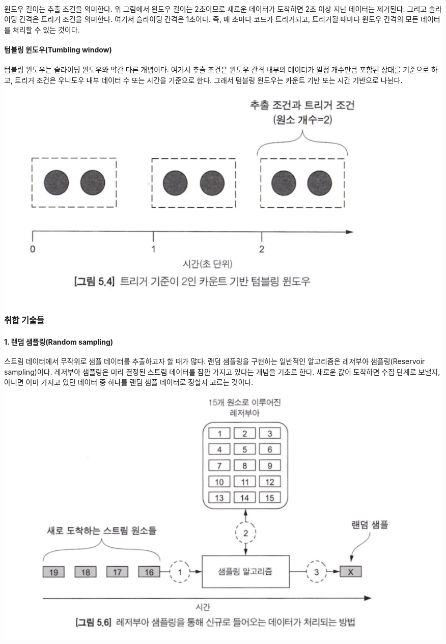 윈도우 길이는 추출 조건을 의미한다. 위 그림에서 윈도우 길이는 2초이므로 새로운 데이터가 도착하면 2초 이상 지난 데이터는 제거된다. 그리고 슬라이딩 간격은 트리거 조건을 의미한다. 여기서 슬라이딩 간격은 1초이다. 즉, 매 초마다 코드가 트리거되고, 트리거될 때마다 윈도우 간격의 모든 데이터를 처리할 수 있는 것이다.

#### 텀블링 윈도우(Tumbling window)
텀블링 윈도우는 슬라이딩 윈도우와 약간 다른 개념이다. 여기서 추출 조건은 윈도우 간격 내부의 데이터가 일정 개수만큼 포함된 상태를 기준으로 하고, 트리거 조건은 우니도우 내부 데이터 수 또는 시간을 기준으로 한다. 그래서 텀블링 윈도우는 카운트 기반 또는 시간 기반으로 나뉜다.

![스트림19](../static/실시간데이터파이프라인아키텍처/stream19.png)

### 취합 기술들
#### 1. 랜덤 샘플링(Random sampling)
스트림 데이터에서 무작위로 샘플 데이터를 추출하고자 할 때가 많다.
랜덤 샘플링을 구현하는 일반적인 알고리즘은 레저부아 샘플링(Reservoir sampling)이다. 레저부아 샘플링은 미리 결정된 스트림 데이터를 잠깐 가지고 있다는 개념을 기초로 한다. 새로운 값이 도착하면 수집 단계로 보낼지, 아니면 이미 가지고 있던 데이터 중 하나를 랜덤 샘플 데이터로 정할지 고르는 것이다.

![스트림20](../static/실시간데이터파이프라인아키텍처/stream20.png)
